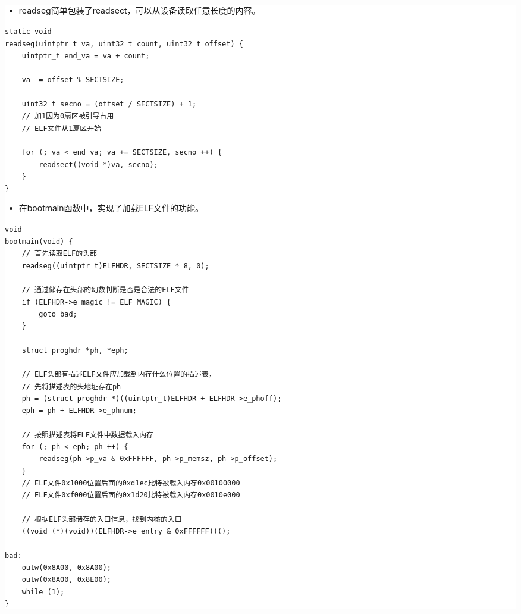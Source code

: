 - readseg简单包装了readsect，可以从设备读取任意长度的内容。

```
static void
readseg(uintptr_t va, uint32_t count, uint32_t offset) {
    uintptr_t end_va = va + count;

    va -= offset % SECTSIZE;

    uint32_t secno = (offset / SECTSIZE) + 1; 
    // 加1因为0扇区被引导占用
    // ELF文件从1扇区开始

    for (; va < end_va; va += SECTSIZE, secno ++) {
        readsect((void *)va, secno);
    }
}
```

- 在bootmain函数中，实现了加载ELF文件的功能。

```
void
bootmain(void) {
    // 首先读取ELF的头部
    readseg((uintptr_t)ELFHDR, SECTSIZE * 8, 0);

    // 通过储存在头部的幻数判断是否是合法的ELF文件
    if (ELFHDR->e_magic != ELF_MAGIC) {
        goto bad;
    }

    struct proghdr *ph, *eph;

    // ELF头部有描述ELF文件应加载到内存什么位置的描述表，
    // 先将描述表的头地址存在ph
    ph = (struct proghdr *)((uintptr_t)ELFHDR + ELFHDR->e_phoff);
    eph = ph + ELFHDR->e_phnum;

    // 按照描述表将ELF文件中数据载入内存
    for (; ph < eph; ph ++) {
        readseg(ph->p_va & 0xFFFFFF, ph->p_memsz, ph->p_offset);
    }
    // ELF文件0x1000位置后面的0xd1ec比特被载入内存0x00100000
    // ELF文件0xf000位置后面的0x1d20比特被载入内存0x0010e000

    // 根据ELF头部储存的入口信息，找到内核的入口
    ((void (*)(void))(ELFHDR->e_entry & 0xFFFFFF))();

bad:
    outw(0x8A00, 0x8A00);
    outw(0x8A00, 0x8E00);
    while (1);
}
```

